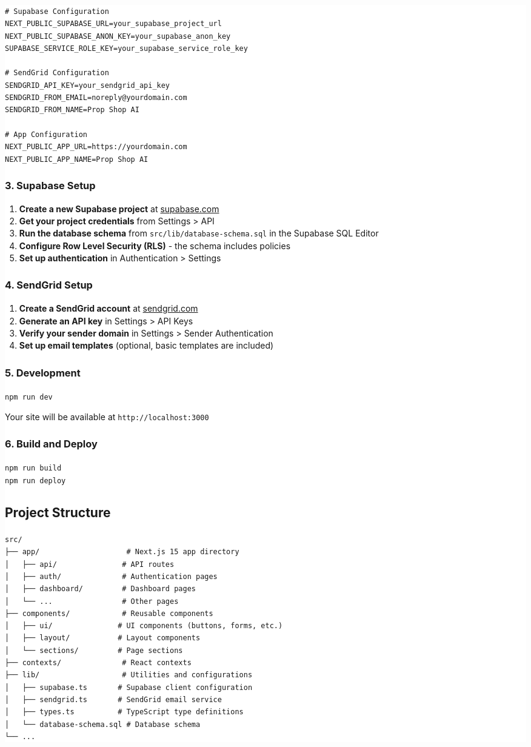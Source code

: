 ```env
# Supabase Configuration
NEXT_PUBLIC_SUPABASE_URL=your_supabase_project_url
NEXT_PUBLIC_SUPABASE_ANON_KEY=your_supabase_anon_key
SUPABASE_SERVICE_ROLE_KEY=your_supabase_service_role_key

# SendGrid Configuration
SENDGRID_API_KEY=your_sendgrid_api_key
SENDGRID_FROM_EMAIL=noreply@yourdomain.com
SENDGRID_FROM_NAME=Prop Shop AI

# App Configuration
NEXT_PUBLIC_APP_URL=https://yourdomain.com
NEXT_PUBLIC_APP_NAME=Prop Shop AI
```

### 3. Supabase Setup

1. **Create a new Supabase project** at [supabase.com](https://supabase.com)
2. **Get your project credentials** from Settings > API
3. **Run the database schema** from `src/lib/database-schema.sql` in the Supabase SQL Editor
4. **Configure Row Level Security (RLS)** - the schema includes policies
5. **Set up authentication** in Authentication > Settings

### 4. SendGrid Setup

1. **Create a SendGrid account** at [sendgrid.com](https://sendgrid.com)
2. **Generate an API key** in Settings > API Keys
3. **Verify your sender domain** in Settings > Sender Authentication
4. **Set up email templates** (optional, basic templates are included)

### 5. Development

```bash
npm run dev
```

Your site will be available at `http://localhost:3000`

### 6. Build and Deploy

```bash
npm run build
npm run deploy
```

## Project Structure

```
src/
├── app/                    # Next.js 15 app directory
│   ├── api/               # API routes
│   ├── auth/              # Authentication pages
│   ├── dashboard/         # Dashboard pages
│   └── ...                # Other pages
├── components/            # Reusable components
│   ├── ui/               # UI components (buttons, forms, etc.)
│   ├── layout/           # Layout components
│   └── sections/         # Page sections
├── contexts/              # React contexts
├── lib/                   # Utilities and configurations
│   ├── supabase.ts       # Supabase client configuration
│   ├── sendgrid.ts       # SendGrid email service
│   ├── types.ts          # TypeScript type definitions
│   └── database-schema.sql # Database schema
└── ...
```
